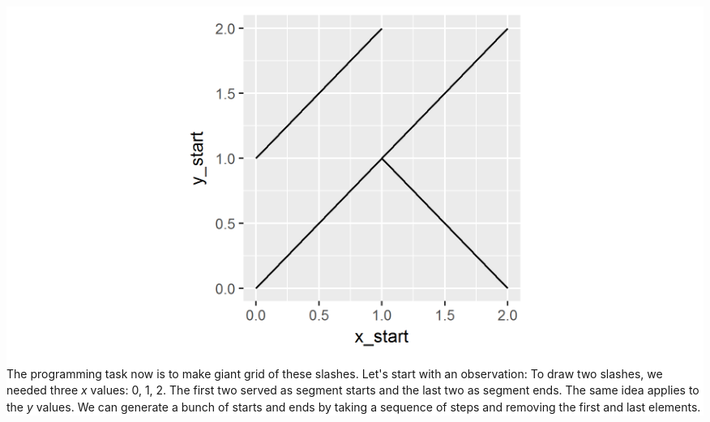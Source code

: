 <img src="/figs//2018-05-09-10-print-mazes-with-ggplot2/geom-segment-demo-1.png" title="A simple demo of geom_segment()" alt="A simple demo of geom_segment()" width="50%" style="display: block; margin: auto;" />

The programming task now is to make giant grid of these slashes. Let's start
with an observation: To draw two slashes, we needed three *x*
values: 0, 1, 2. The first two served as segment starts and the last two 
as segment ends. The same idea applies to the *y* values. We can generate a
bunch of starts and ends by taking a sequence of steps and removing the first
and last elements.
